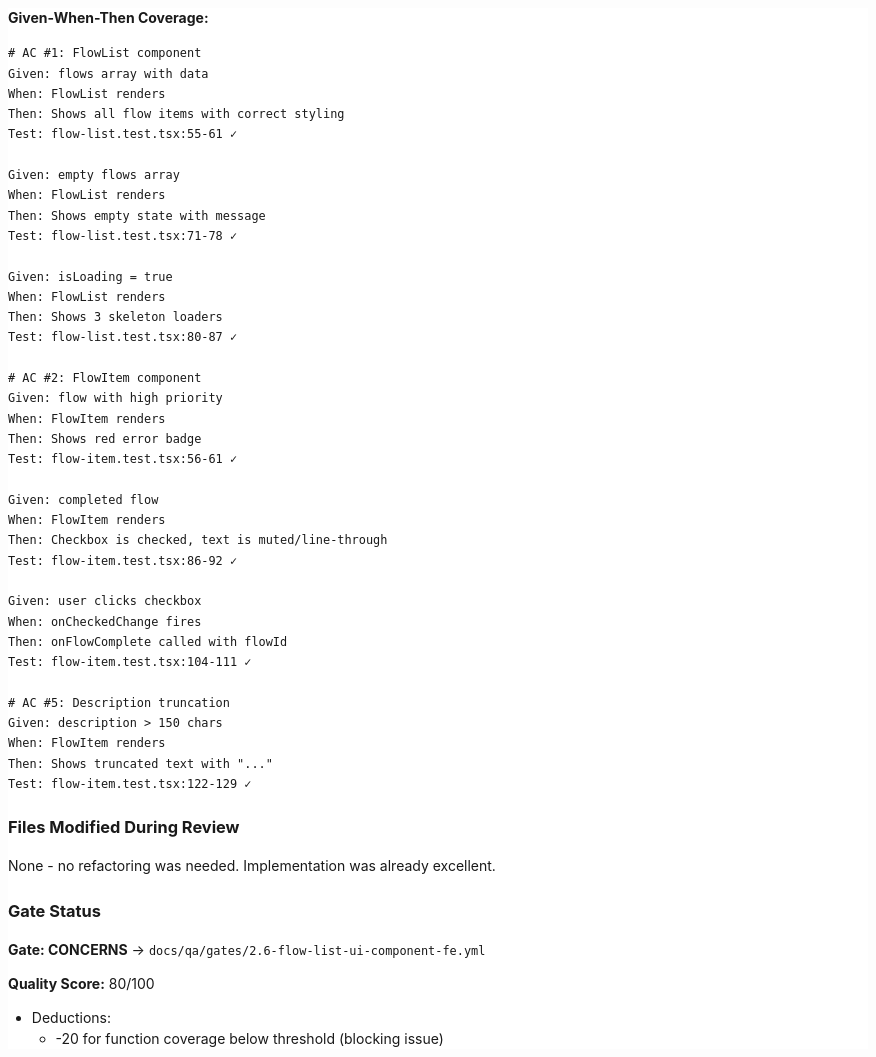 **Given-When-Then Coverage:**

```gherkin
# AC #1: FlowList component
Given: flows array with data
When: FlowList renders
Then: Shows all flow items with correct styling
Test: flow-list.test.tsx:55-61 ✓

Given: empty flows array
When: FlowList renders
Then: Shows empty state with message
Test: flow-list.test.tsx:71-78 ✓

Given: isLoading = true
When: FlowList renders
Then: Shows 3 skeleton loaders
Test: flow-list.test.tsx:80-87 ✓

# AC #2: FlowItem component
Given: flow with high priority
When: FlowItem renders
Then: Shows red error badge
Test: flow-item.test.tsx:56-61 ✓

Given: completed flow
When: FlowItem renders
Then: Checkbox is checked, text is muted/line-through
Test: flow-item.test.tsx:86-92 ✓

Given: user clicks checkbox
When: onCheckedChange fires
Then: onFlowComplete called with flowId
Test: flow-item.test.tsx:104-111 ✓

# AC #5: Description truncation
Given: description > 150 chars
When: FlowItem renders
Then: Shows truncated text with "..."
Test: flow-item.test.tsx:122-129 ✓
```

### Files Modified During Review

None - no refactoring was needed. Implementation was already excellent.

### Gate Status

**Gate: CONCERNS** → `docs/qa/gates/2.6-flow-list-ui-component-fe.yml`

**Quality Score:** 80/100
- Deductions:
  - -20 for function coverage below threshold (blocking issue)
